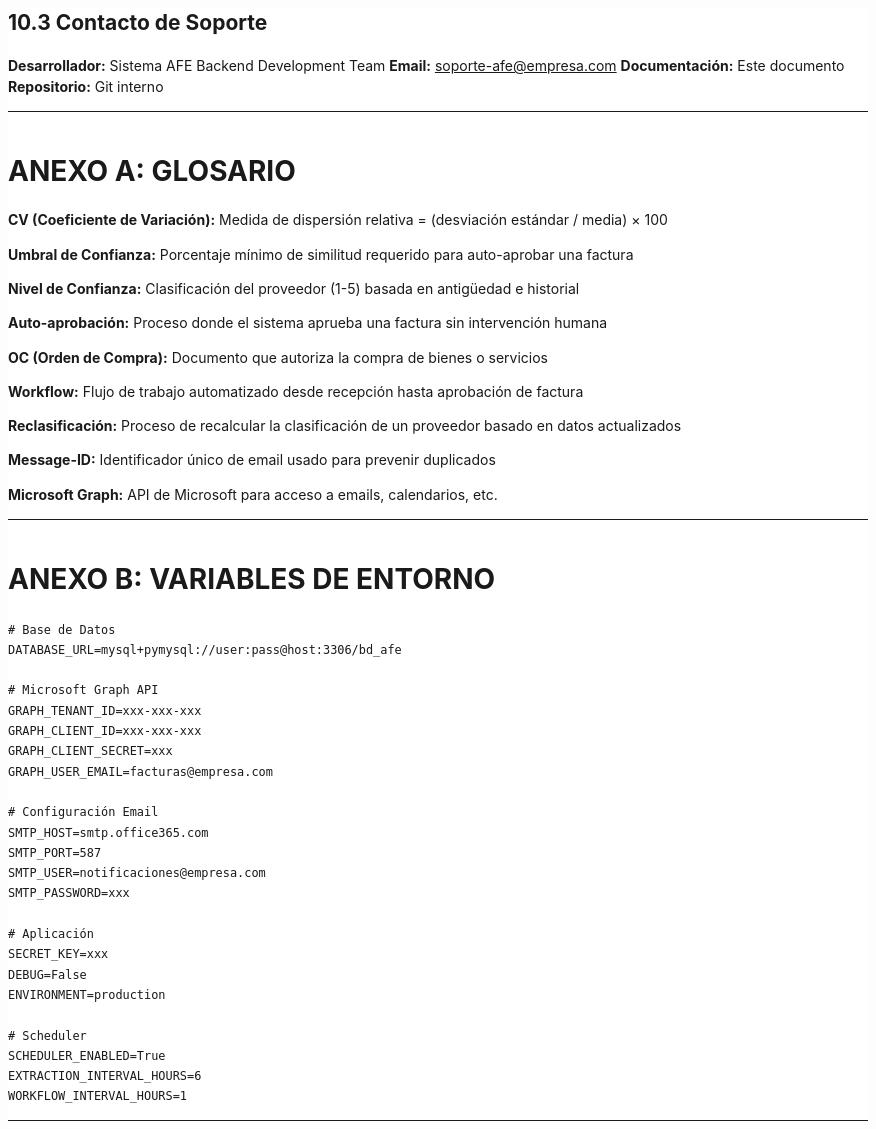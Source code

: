 ## 10.3 Contacto de Soporte

**Desarrollador:** Sistema AFE Backend Development Team
**Email:** soporte-afe@empresa.com
**Documentación:** Este documento
**Repositorio:** Git interno

---

# ANEXO A: GLOSARIO

**CV (Coeficiente de Variación):** Medida de dispersión relativa = (desviación estándar / media) × 100

**Umbral de Confianza:** Porcentaje mínimo de similitud requerido para auto-aprobar una factura

**Nivel de Confianza:** Clasificación del proveedor (1-5) basada en antigüedad e historial

**Auto-aprobación:** Proceso donde el sistema aprueba una factura sin intervención humana

**OC (Orden de Compra):** Documento que autoriza la compra de bienes o servicios

**Workflow:** Flujo de trabajo automatizado desde recepción hasta aprobación de factura

**Reclasificación:** Proceso de recalcular la clasificación de un proveedor basado en datos actualizados

**Message-ID:** Identificador único de email usado para prevenir duplicados

**Microsoft Graph:** API de Microsoft para acceso a emails, calendarios, etc.

---

# ANEXO B: VARIABLES DE ENTORNO

```env
# Base de Datos
DATABASE_URL=mysql+pymysql://user:pass@host:3306/bd_afe

# Microsoft Graph API
GRAPH_TENANT_ID=xxx-xxx-xxx
GRAPH_CLIENT_ID=xxx-xxx-xxx
GRAPH_CLIENT_SECRET=xxx
GRAPH_USER_EMAIL=facturas@empresa.com

# Configuración Email
SMTP_HOST=smtp.office365.com
SMTP_PORT=587
SMTP_USER=notificaciones@empresa.com
SMTP_PASSWORD=xxx

# Aplicación
SECRET_KEY=xxx
DEBUG=False
ENVIRONMENT=production

# Scheduler
SCHEDULER_ENABLED=True
EXTRACTION_INTERVAL_HOURS=6
WORKFLOW_INTERVAL_HOURS=1
```

---